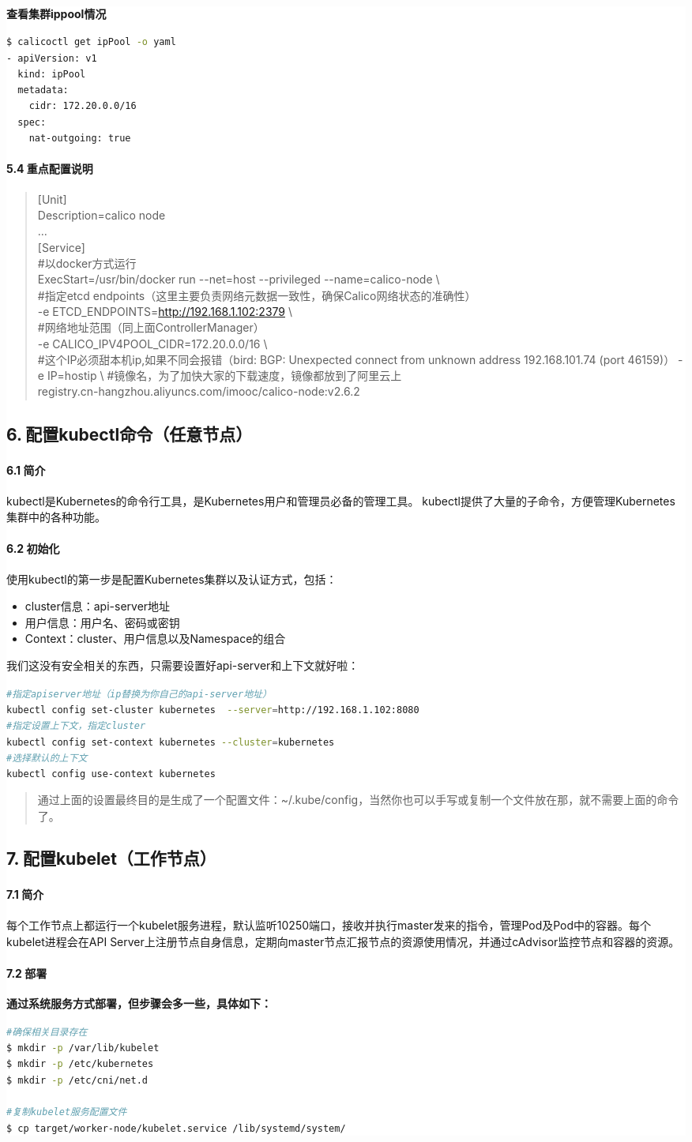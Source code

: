 **查看集群ippool情况**
```bash
$ calicoctl get ipPool -o yaml
- apiVersion: v1
  kind: ipPool
  metadata:
    cidr: 172.20.0.0/16
  spec:
    nat-outgoing: true
```
#### 5.4 重点配置说明
> [Unit]  
> Description=calico node  
> ...  
> [Service]  
> \#以docker方式运行  
> ExecStart=/usr/bin/docker run --net=host --privileged --name=calico-node \\  
> \#指定etcd endpoints（这里主要负责网络元数据一致性，确保Calico网络状态的准确性）  
>   -e ETCD_ENDPOINTS=http://192.168.1.102:2379 \\  
> \#网络地址范围（同上面ControllerManager）  
>   -e CALICO_IPV4POOL_CIDR=172.20.0.0/16 \\  
> \#这个IP必须甜本机ip,如果不同会报错（bird: BGP: Unexpected connect from unknown address 192.168.101.74 (port 46159)）
>   -e IP=hostip \\ 
> \#镜像名，为了加快大家的下载速度，镜像都放到了阿里云上  
>   registry.cn-hangzhou.aliyuncs.com/imooc/calico-node:v2.6.2  

## 6. 配置kubectl命令（任意节点）
#### 6.1 简介
kubectl是Kubernetes的命令行工具，是Kubernetes用户和管理员必备的管理工具。
kubectl提供了大量的子命令，方便管理Kubernetes集群中的各种功能。
#### 6.2 初始化
使用kubectl的第一步是配置Kubernetes集群以及认证方式，包括：
- cluster信息：api-server地址
- 用户信息：用户名、密码或密钥
- Context：cluster、用户信息以及Namespace的组合

我们这没有安全相关的东西，只需要设置好api-server和上下文就好啦：
```bash
#指定apiserver地址（ip替换为你自己的api-server地址）
kubectl config set-cluster kubernetes  --server=http://192.168.1.102:8080
#指定设置上下文，指定cluster
kubectl config set-context kubernetes --cluster=kubernetes
#选择默认的上下文
kubectl config use-context kubernetes
```
> 通过上面的设置最终目的是生成了一个配置文件：~/.kube/config，当然你也可以手写或复制一个文件放在那，就不需要上面的命令了。

## 7. 配置kubelet（工作节点）
#### 7.1 简介
每个工作节点上都运行一个kubelet服务进程，默认监听10250端口，接收并执行master发来的指令，管理Pod及Pod中的容器。每个kubelet进程会在API Server上注册节点自身信息，定期向master节点汇报节点的资源使用情况，并通过cAdvisor监控节点和容器的资源。
#### 7.2 部署
**通过系统服务方式部署，但步骤会多一些，具体如下：**
```bash
#确保相关目录存在
$ mkdir -p /var/lib/kubelet
$ mkdir -p /etc/kubernetes
$ mkdir -p /etc/cni/net.d

#复制kubelet服务配置文件
$ cp target/worker-node/kubelet.service /lib/systemd/system/
```

[1]: https://coding.imooc.com/class/198.html